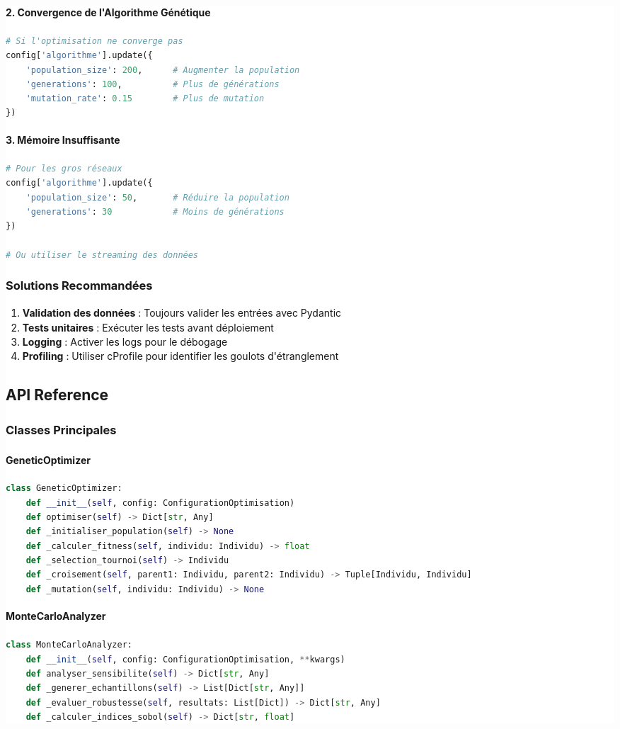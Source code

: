 #### 2. Convergence de l'Algorithme Génétique

```python
# Si l'optimisation ne converge pas
config['algorithme'].update({
    'population_size': 200,      # Augmenter la population
    'generations': 100,          # Plus de générations
    'mutation_rate': 0.15        # Plus de mutation
})
```

#### 3. Mémoire Insuffisante

```python
# Pour les gros réseaux
config['algorithme'].update({
    'population_size': 50,       # Réduire la population
    'generations': 30            # Moins de générations
})

# Ou utiliser le streaming des données
```

### Solutions Recommandées

1. **Validation des données** : Toujours valider les entrées avec Pydantic
2. **Tests unitaires** : Exécuter les tests avant déploiement
3. **Logging** : Activer les logs pour le débogage
4. **Profiling** : Utiliser cProfile pour identifier les goulots d'étranglement

## API Reference

### Classes Principales

#### GeneticOptimizer

```python
class GeneticOptimizer:
    def __init__(self, config: ConfigurationOptimisation)
    def optimiser(self) -> Dict[str, Any]
    def _initialiser_population(self) -> None
    def _calculer_fitness(self, individu: Individu) -> float
    def _selection_tournoi(self) -> Individu
    def _croisement(self, parent1: Individu, parent2: Individu) -> Tuple[Individu, Individu]
    def _mutation(self, individu: Individu) -> None
```

#### MonteCarloAnalyzer

```python
class MonteCarloAnalyzer:
    def __init__(self, config: ConfigurationOptimisation, **kwargs)
    def analyser_sensibilite(self) -> Dict[str, Any]
    def _generer_echantillons(self) -> List[Dict[str, Any]]
    def _evaluer_robustesse(self, resultats: List[Dict]) -> Dict[str, Any]
    def _calculer_indices_sobol(self) -> Dict[str, float]
```
